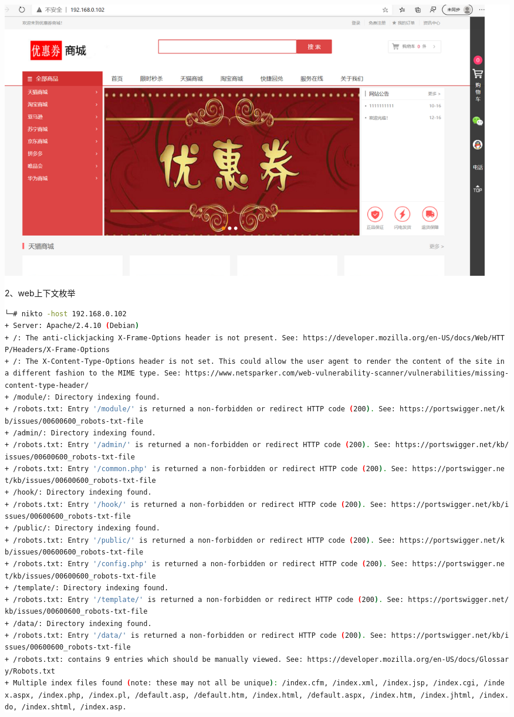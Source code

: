 <img src=".\图片\Snipaste_2023-05-20_12-25-51.png" alt="Snipaste_2023-05-20_12-25-51" style="zoom:80%;" />

2、web上下文枚举

```bash
└─# nikto -host 192.168.0.102
+ Server: Apache/2.4.10 (Debian)
+ /: The anti-clickjacking X-Frame-Options header is not present. See: https://developer.mozilla.org/en-US/docs/Web/HTTP/Headers/X-Frame-Options
+ /: The X-Content-Type-Options header is not set. This could allow the user agent to render the content of the site in a different fashion to the MIME type. See: https://www.netsparker.com/web-vulnerability-scanner/vulnerabilities/missing-content-type-header/
+ /module/: Directory indexing found.
+ /robots.txt: Entry '/module/' is returned a non-forbidden or redirect HTTP code (200). See: https://portswigger.net/kb/issues/00600600_robots-txt-file
+ /admin/: Directory indexing found.
+ /robots.txt: Entry '/admin/' is returned a non-forbidden or redirect HTTP code (200). See: https://portswigger.net/kb/issues/00600600_robots-txt-file
+ /robots.txt: Entry '/common.php' is returned a non-forbidden or redirect HTTP code (200). See: https://portswigger.net/kb/issues/00600600_robots-txt-file
+ /hook/: Directory indexing found.
+ /robots.txt: Entry '/hook/' is returned a non-forbidden or redirect HTTP code (200). See: https://portswigger.net/kb/issues/00600600_robots-txt-file
+ /public/: Directory indexing found.
+ /robots.txt: Entry '/public/' is returned a non-forbidden or redirect HTTP code (200). See: https://portswigger.net/kb/issues/00600600_robots-txt-file
+ /robots.txt: Entry '/config.php' is returned a non-forbidden or redirect HTTP code (200). See: https://portswigger.net/kb/issues/00600600_robots-txt-file
+ /template/: Directory indexing found.
+ /robots.txt: Entry '/template/' is returned a non-forbidden or redirect HTTP code (200). See: https://portswigger.net/kb/issues/00600600_robots-txt-file
+ /data/: Directory indexing found.
+ /robots.txt: Entry '/data/' is returned a non-forbidden or redirect HTTP code (200). See: https://portswigger.net/kb/issues/00600600_robots-txt-file
+ /robots.txt: contains 9 entries which should be manually viewed. See: https://developer.mozilla.org/en-US/docs/Glossary/Robots.txt
+ Multiple index files found (note: these may not all be unique): /index.cfm, /index.xml, /index.jsp, /index.cgi, /index.aspx, /index.php, /index.pl, /default.asp, /default.htm, /index.html, /default.aspx, /index.htm, /index.jhtml, /index.do, /index.shtml, /index.asp.
```